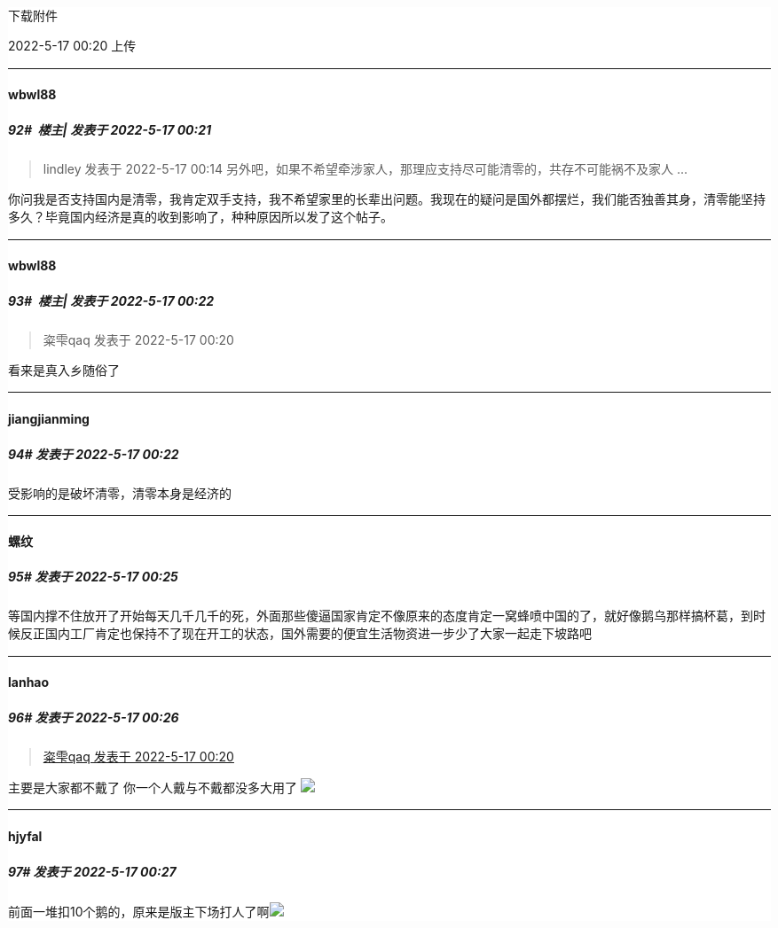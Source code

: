 下载附件

2022-5-17 00:20 上传

*****

####  wbwl88  
##### 92#         楼主| 发表于 2022-5-17 00:21

<blockquote>lindley 发表于 2022-5-17 00:14
另外吧，如果不希望牵涉家人，那理应支持尽可能清零的，共存不可能祸不及家人 ...</blockquote>
你问我是否支持国内是清零，我肯定双手支持，我不希望家里的长辈出问题。我现在的疑问是国外都摆烂，我们能否独善其身，清零能坚持多久？毕竟国内经济是真的收到影响了，种种原因所以发了这个帖子。



*****

####  wbwl88  
##### 93#         楼主| 发表于 2022-5-17 00:22

<blockquote>粢雫qaq 发表于 2022-5-17 00:20
</blockquote>
看来是真入乡随俗了

*****

####  jiangjianming  
##### 94#       发表于 2022-5-17 00:22

受影响的是破坏清零，清零本身是经济的

*****

####  螺纹  
##### 95#       发表于 2022-5-17 00:25

等国内撑不住放开了开始每天几千几千的死，外面那些傻逼国家肯定不像原来的态度肯定一窝蜂喷中国的了，就好像鹅乌那样搞杯葛，到时候反正国内工厂肯定也保持不了现在开工的状态，国外需要的便宜生活物资进一步少了大家一起走下坡路吧

*****

####  lanhao  
##### 96#       发表于 2022-5-17 00:26

<blockquote><a href="httphttps://bbs.saraba1st.com/2b/forum.php?mod=redirect&amp;goto=findpost&amp;pid=55873631&amp;ptid=2069872" target="_blank">粢雫qaq 发表于 2022-5-17 00:20</a></blockquote>
主要是大家都不戴了 你一个人戴与不戴都没多大用了 <img src="https://static.saraba1st.com/image/smiley/face2017/067.png" referrerpolicy="no-referrer">

*****

####  hjyfal  
##### 97#       发表于 2022-5-17 00:27

前面一堆扣10个鹅的，原来是版主下场打人了啊<img src="https://static.saraba1st.com/image/smiley/face2017/067.png" referrerpolicy="no-referrer">
